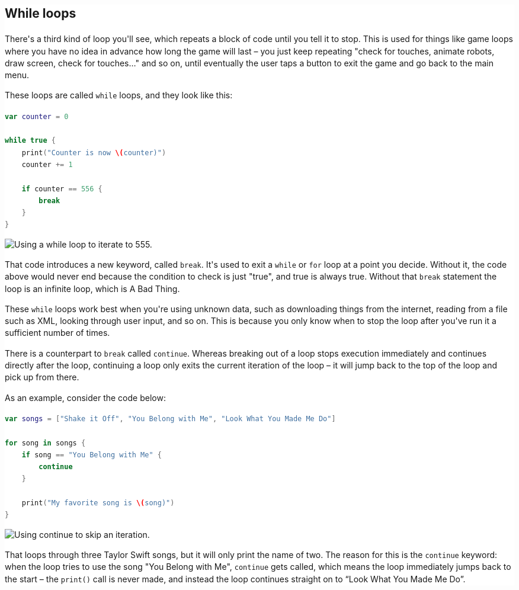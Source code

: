 
## While loops

There's a third kind of loop you'll see, which repeats a block of code until you tell it to stop. This is used for things like game loops where you have no idea in advance how long the game will last – you just keep repeating "check for touches, animate robots, draw screen, check for touches…" and so on, until eventually the user taps a button to exit the game and go back to the main menu.

These loops are called `while` loops, and they look like this:

```swift
var counter = 0

while true {
    print("Counter is now \(counter)")
    counter += 1

    if counter == 556 {
        break
    }
}
```

![Using a while loop to iterate to 555.](https://hackingwithswift.com/img/books/hws/loops-10@2x.png)

That code introduces a new keyword, called `break`. It's used to exit a `while` or `for` loop at a point you decide. Without it, the code above would never end because the condition to check is just "true", and true is always true. Without that `break` statement the loop is an infinite loop, which is A Bad Thing.

These `while` loops work best when you're using unknown data, such as downloading things from the internet, reading from a file such as XML, looking through user input, and so on. This is because you only know when to stop the loop after you've run it a sufficient number of times.

There is a counterpart to `break` called `continue`. Whereas breaking out of a loop stops execution immediately and continues directly after the loop, continuing a loop only exits the current iteration of the loop – it will jump back to the top of the loop and pick up from there.

As an example, consider the code below:

```swift
var songs = ["Shake it Off", "You Belong with Me", "Look What You Made Me Do"]

for song in songs {
    if song == "You Belong with Me" {
        continue
    }

    print("My favorite song is \(song)")
}
```

![Using continue to skip an iteration.](https://hackingwithswift.com/img/books/hws/loops-11@2x.png)

That loops through three Taylor Swift songs, but it will only print the name of two. The reason for this is the `continue` keyword: when the loop tries to use the song "You Belong with Me", `continue` gets called, which means the loop immediately jumps back to the start – the `print()` call is never made, and instead the loop continues straight on to “Look What You Made Me Do”.

